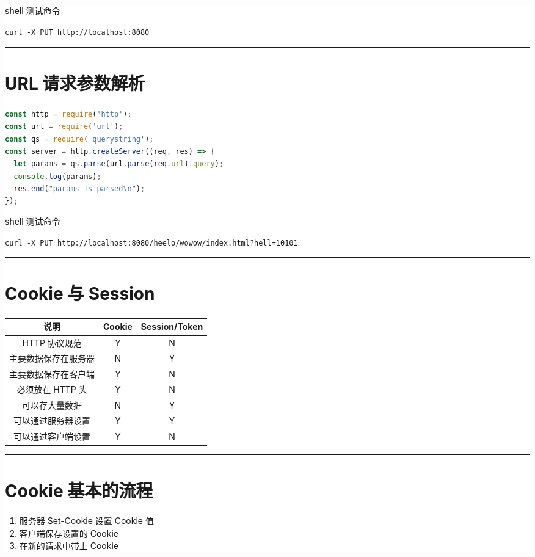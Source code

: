 shell 测试命令

```
curl -X PUT http://localhost:8080
```

---

# URL 请求参数解析

```js
const http = require('http');
const url = require('url');
const qs = require('querystring');
const server = http.createServer((req, res) => {
  let params = qs.parse(url.parse(req.url).query);
  console.log(params);
  res.end("params is parsed\n");
});

```

shell 测试命令

```
curl -X PUT http://localhost:8080/heelo/wowow/index.html?hell=10101
```

---

# Cookie 与 Session

|         说明         | Cookie | Session/Token |
| :------------------: | :----: | :-----------: |
|    HTTP 协议规范     |   Y    |       N       |
| 主要数据保存在服务器 |   N    |       Y       |
| 主要数据保存在客户端 |   Y    |       N       |
|   必须放在 HTTP 头   |   Y    |       N       |
|    可以存大量数据    |   N    |       Y       |
|  可以通过服务器设置  |   Y    |       Y       |
|  可以通过客户端设置  |   Y    |       N       |

---

# Cookie 基本的流程

1. 服务器 Set-Cookie 设置 Cookie 值
2. 客户端保存设置的 Cookie
3. 在新的请求中带上 Cookie
